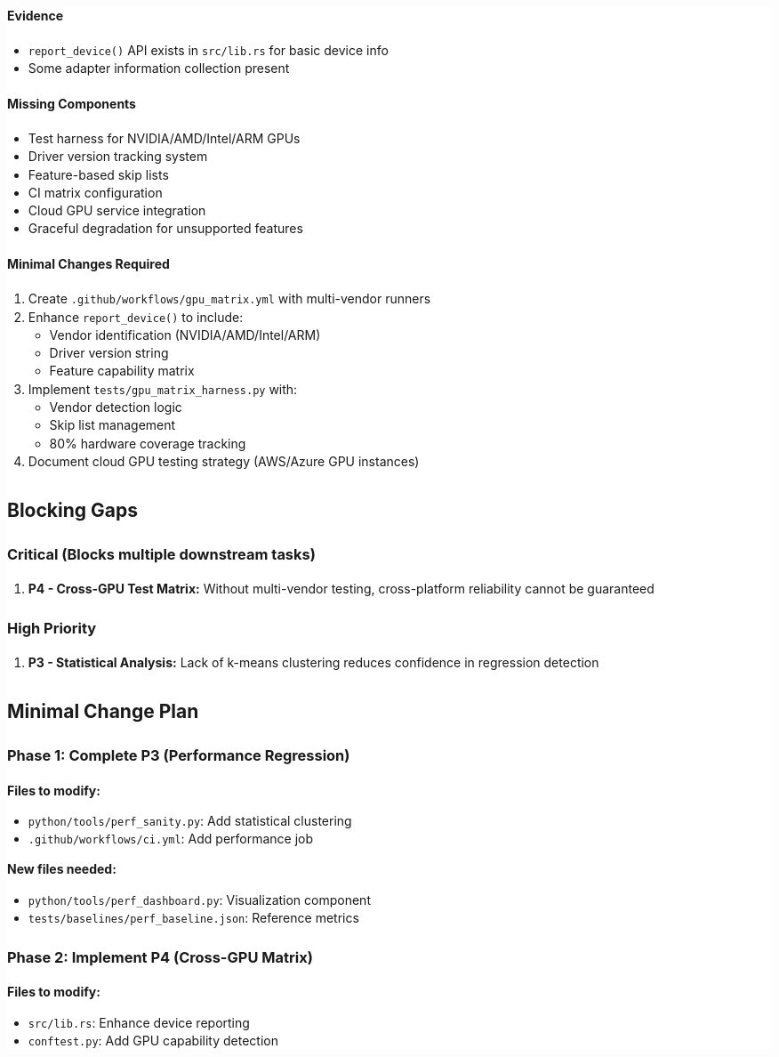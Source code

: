 #### Evidence
- `report_device()` API exists in `src/lib.rs` for basic device info
- Some adapter information collection present

#### Missing Components
- Test harness for NVIDIA/AMD/Intel/ARM GPUs
- Driver version tracking system
- Feature-based skip lists
- CI matrix configuration
- Cloud GPU service integration
- Graceful degradation for unsupported features

#### Minimal Changes Required
1. Create `.github/workflows/gpu_matrix.yml` with multi-vendor runners
2. Enhance `report_device()` to include:
   - Vendor identification (NVIDIA/AMD/Intel/ARM)
   - Driver version string
   - Feature capability matrix
3. Implement `tests/gpu_matrix_harness.py` with:
   - Vendor detection logic
   - Skip list management
   - 80% hardware coverage tracking
4. Document cloud GPU testing strategy (AWS/Azure GPU instances)

## Blocking Gaps

### Critical (Blocks multiple downstream tasks)
1. **P4 - Cross-GPU Test Matrix:** Without multi-vendor testing, cross-platform reliability cannot be guaranteed

### High Priority
1. **P3 - Statistical Analysis:** Lack of k-means clustering reduces confidence in regression detection

## Minimal Change Plan

### Phase 1: Complete P3 (Performance Regression)
**Files to modify:**
- `python/tools/perf_sanity.py`: Add statistical clustering
- `.github/workflows/ci.yml`: Add performance job

**New files needed:**
- `python/tools/perf_dashboard.py`: Visualization component
- `tests/baselines/perf_baseline.json`: Reference metrics

### Phase 2: Implement P4 (Cross-GPU Matrix)
**Files to modify:**
- `src/lib.rs`: Enhance device reporting
- `conftest.py`: Add GPU capability detection
